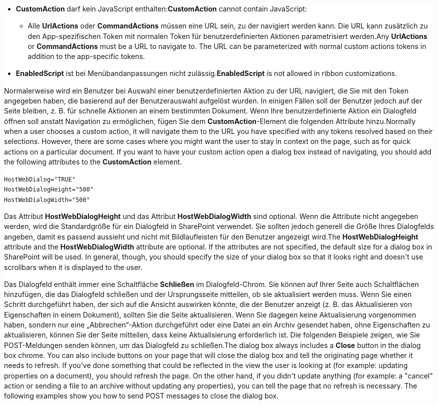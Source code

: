  
-  <span data-ttu-id="177fe-512">**CustomAction** darf kein JavaScript enthalten:</span><span class="sxs-lookup"><span data-stu-id="177fe-512">**CustomAction** cannot contain JavaScript:</span></span>
    
      - <span data-ttu-id="177fe-p156">Alle **UrlActions** oder **CommandActions** müssen eine URL sein, zu der navigiert werden kann. Die URL kann zusätzlich zu den App-spezifischen Token mit normalen Token für benutzerdefinierten Aktionen parametrisiert werden.</span><span class="sxs-lookup"><span data-stu-id="177fe-p156">Any  **UrlActions** or **CommandActions** must be a URL to navigate to. The URL can be parameterized with normal custom actions tokens in addition to the app-specific tokens.</span></span>
    
 
  -  <span data-ttu-id="177fe-515">**EnabledScript** ist bei Menübandanpassungen nicht zulässig.</span><span class="sxs-lookup"><span data-stu-id="177fe-515">**EnabledScript** is not allowed in ribbon customizations.</span></span>
    
 
<span data-ttu-id="177fe-p157">Normalerweise wird ein Benutzer bei Auswahl einer benutzerdefinierten Aktion zu der URL navigiert, die Sie mit den Token angegeben haben, die basierend auf der Benutzerauswahl aufgelöst wurden. In einigen Fällen soll der Benutzer jedoch auf der Seite bleiben, z. B. für schnelle Aktionen an einem bestimmten Dokument. Wenn Ihre benutzerdefinierte Aktion ein Dialogfeld öffnen soll anstatt Navigation zu ermöglichen, fügen Sie dem **CustomAction**-Element die folgenden Attribute hinzu.</span><span class="sxs-lookup"><span data-stu-id="177fe-p157">Normally when a user chooses a custom action, it will navigate them to the URL you have specified with any tokens resolved based on their selections. However, there are some cases where you might want the user to stay in context on the page, such as for quick actions on a particular document. If you want to have your custom action open a dialog box instead of navigating, you should add the following attributes to the  **CustomAction** element.</span></span>
 

 



```
HostWebDialog="TRUE"
HostWebDialogHeight="500" 
HostWebDialogWidth="500"
```

<span data-ttu-id="177fe-p158">Das Attribut **HostWebDialogHeight** und das Attribut **HostWebDialogWidth** sind optional. Wenn die Attribute nicht angegeben werden, wird die Standardgröße für ein Dialogfeld in SharePoint verwendet. Sie sollten jedoch generell die Größe Ihres Dialogfelds angeben, damit es passend aussieht und nicht mit Bildlaufleisten für den Benutzer angezeigt wird.</span><span class="sxs-lookup"><span data-stu-id="177fe-p158">The  **HostWebDialogHeight** attribute and the **HostWebDialogWidth** attribute are optional. If the attributes are not specified, the default size for a dialog box in SharePoint will be used. In general, though, you should specify the size of your dialog box so that it looks right and doesn't use scrollbars when it is displayed to the user.</span></span>
 

 
<span data-ttu-id="177fe-p159">Das Dialogfeld enthält immer eine Schaltfläche **Schließen** im Dialogfeld-Chrom. Sie können auf Ihrer Seite auch Schaltflächen hinzufügen, die das Dialogfeld schließen und der Ursprungsseite mitteilen, ob sie aktualisiert werden muss. Wenn Sie einen Schritt durchgeführt haben, der sich auf die Ansicht auswirken könnte, die der Benutzer anzeigt (z. B. das Aktualisieren von Eigenschaften in einem Dokument), sollten Sie die Seite aktualisieren. Wenn Sie dagegen keine Aktualisierung vorgenommen haben, sondern nur eine „Abbrechen“-Aktion durchgeführt oder eine Datei an ein Archiv gesendet haben, ohne Eigenschaften zu aktualisieren, können Sie der Seite mitteilen, dass keine Aktualisierung erforderlich ist. Die folgenden Beispiele zeigen, wie Sie POST-Meldungen senden können, um das Dialogfeld zu schließen.</span><span class="sxs-lookup"><span data-stu-id="177fe-p159">The dialog box always includes a  **Close** button in the dialog box chrome. You can also include buttons on your page that will close the dialog box and tell the originating page whether it needs to refresh. If you've done something that could be reflected in the view the user is looking at (for example: updating properties on a document), you should refresh the page. On the other hand, if you didn't update anything (for example: a "cancel" action or sending a file to an archive without updating any properties), you can tell the page that no refresh is necessary. The following examples show you how to send POST messages to close the dialog box.</span></span>
 